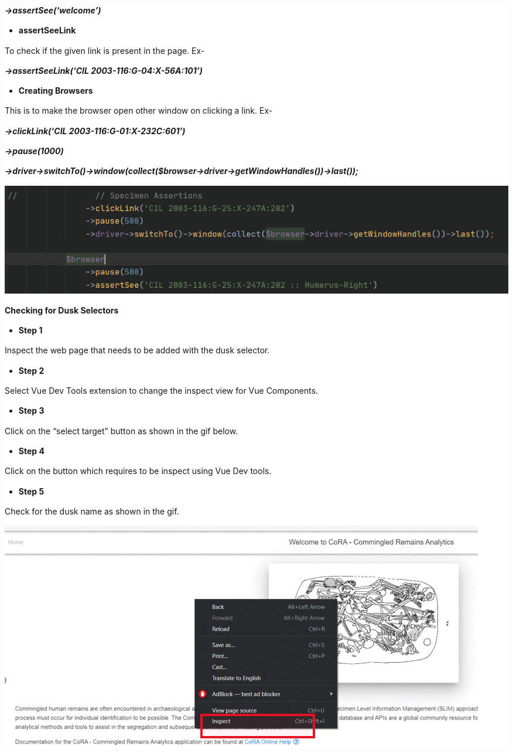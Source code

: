 <strong><em>->assertSee(‘welcome’)</em></strong>

- **assertSeeLink**

To check if the given link is present in the page. Ex-

<strong><em>->assertSeeLink(‘CIL 2003-116:G-04:X-56A:101’)</em></strong>

- **Creating Browsers**

This is to make the browser open other window on clicking a link. Ex-

<strong><em>->clickLink(‘CIL 2003-116:G-01:X-232C:601’)</em></strong>

<strong><em>->pause(1000)</em></strong>

<strong><em>->driver->switchTo()->window(collect($browser->driver->getWindowHandles())->last());</em></strong>

![](img/dusk/browser.png)

**Checking for Dusk Selectors**

- **Step 1**

Inspect the web page that needs to be added with the dusk selector.

- **Step 2**

Select Vue Dev Tools extension to change the inspect view for Vue Components.

- **Step 3**

Click on the “select target” button as shown in the gif below.

- **Step 4**

Click on the button which requires to be inspect using Vue Dev tools.

- **Step 5**

Check for the dusk name as shown in the gif.

![](media/dusk/vue.gif)